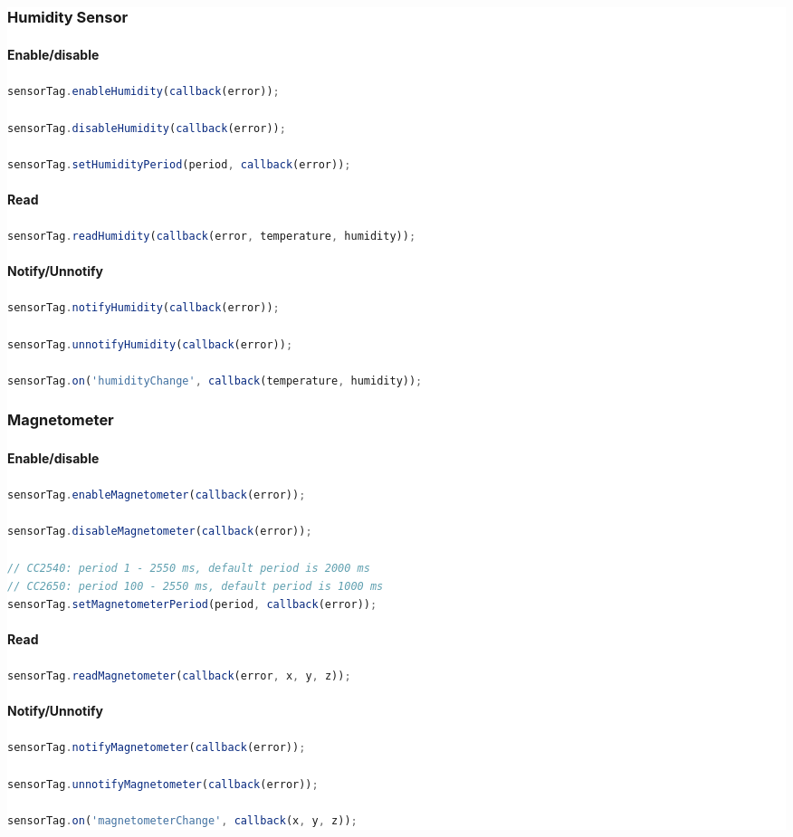 ### Humidity Sensor

#### Enable/disable

```javascript
sensorTag.enableHumidity(callback(error));

sensorTag.disableHumidity(callback(error));

sensorTag.setHumidityPeriod(period, callback(error));
```

#### Read

```javascript
sensorTag.readHumidity(callback(error, temperature, humidity));
```

#### Notify/Unnotify

```javascript
sensorTag.notifyHumidity(callback(error));

sensorTag.unnotifyHumidity(callback(error));

sensorTag.on('humidityChange', callback(temperature, humidity));
```

### Magnetometer

#### Enable/disable

```javascript
sensorTag.enableMagnetometer(callback(error));

sensorTag.disableMagnetometer(callback(error));

// CC2540: period 1 - 2550 ms, default period is 2000 ms
// CC2650: period 100 - 2550 ms, default period is 1000 ms
sensorTag.setMagnetometerPeriod(period, callback(error));
```

#### Read

```javascript
sensorTag.readMagnetometer(callback(error, x, y, z));
```

#### Notify/Unnotify

```javascript
sensorTag.notifyMagnetometer(callback(error));

sensorTag.unnotifyMagnetometer(callback(error));

sensorTag.on('magnetometerChange', callback(x, y, z));
```
